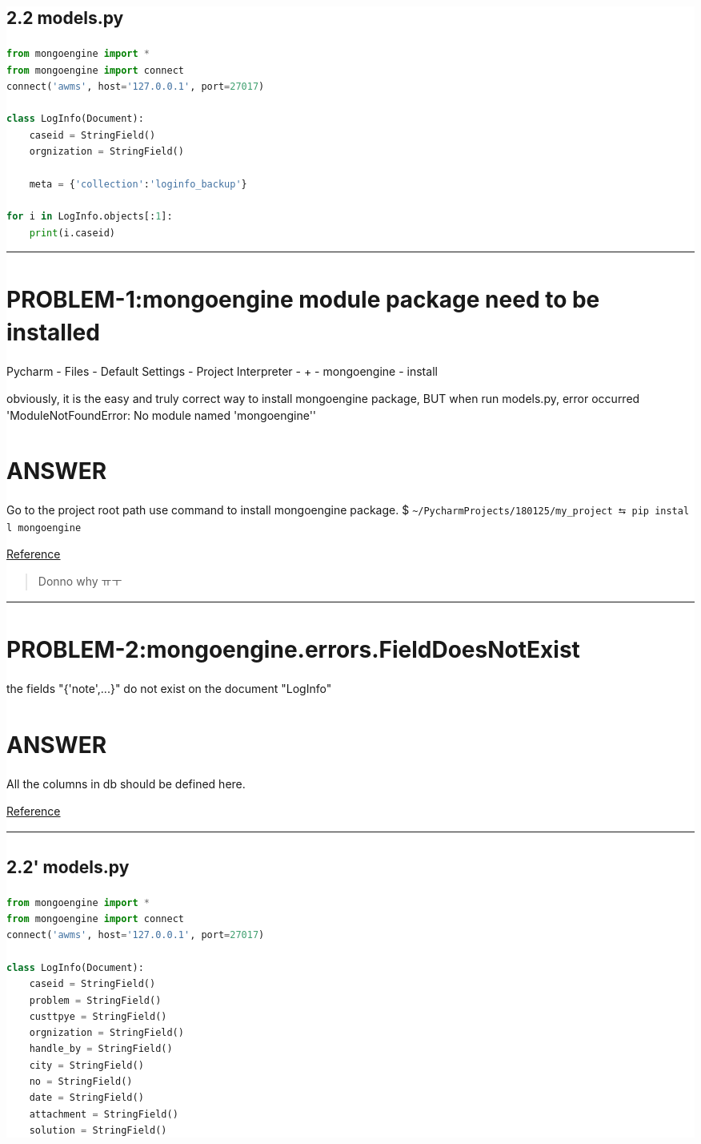 ## 2.2 models.py

```python
from mongoengine import *
from mongoengine import connect
connect('awms', host='127.0.0.1', port=27017)

class LogInfo(Document):
    caseid = StringField()
    orgnization = StringField()
    
    meta = {'collection':'loginfo_backup'}
    
for i in LogInfo.objects[:1]:
    print(i.caseid)
```


-----
# PROBLEM-1:mongoengine module package need to be installed
Pycharm - Files - Default Settings - Project Interpreter - + - mongoengine - install

obviously, it is the easy and truly correct way to install mongoengine package, BUT when run models.py, error occurred 'ModuleNotFoundError: No module named 'mongoengine''
# ANSWER
Go to the project root path use command to install mongoengine package.
$ ```~/PycharmProjects/180125/my_project ⮀ pip install mongoengine```

[Reference](https://www.douban.com/note/513251201/)
> Donno why ㅠㅜ 

-----
# PROBLEM-2:mongoengine.errors.FieldDoesNotExist
the fields "{'note',...}" do not exist on the document "LogInfo"
# ANSWER
All the columns in db should be defined here.

[Reference](http://blog.csdn.net/depers15/article/details/52234311)

-----

## 2.2' models.py

```python
from mongoengine import *
from mongoengine import connect
connect('awms', host='127.0.0.1', port=27017)

class LogInfo(Document):
    caseid = StringField()
    problem = StringField()
    custtpye = StringField()
    orgnization = StringField()
    handle_by = StringField()
    city = StringField()
    no = StringField()
    date = StringField()
    attachment = StringField()
    solution = StringField()
```